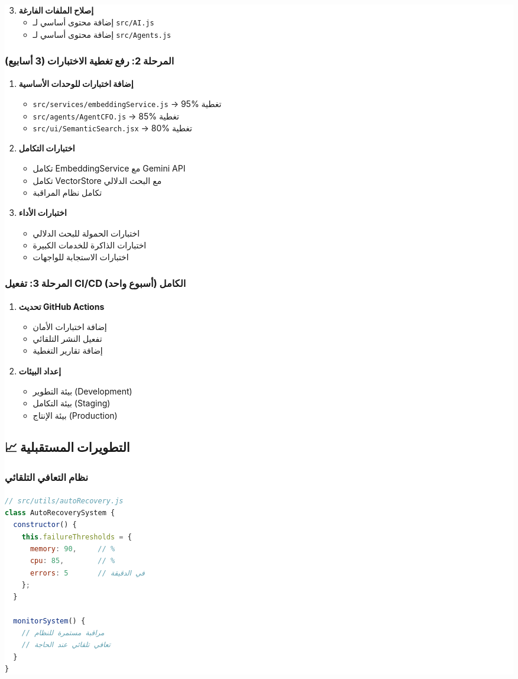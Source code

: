 3. **إصلاح الملفات الفارغة**
   - إضافة محتوى أساسي لـ `src/AI.js`
   - إضافة محتوى أساسي لـ `src/Agents.js`

### المرحلة 2: رفع تغطية الاختبارات (3 أسابيع)
1. **إضافة اختبارات للوحدات الأساسية**
   - `src/services/embeddingService.js` → 95% تغطية
   - `src/agents/AgentCFO.js` → 85% تغطية
   - `src/ui/SemanticSearch.jsx` → 80% تغطية

2. **اختبارات التكامل**
   - تكامل EmbeddingService مع Gemini API
   - تكامل VectorStore مع البحث الدلالي
   - تكامل نظام المراقبة

3. **اختبارات الأداء**
   - اختبارات الحمولة للبحث الدلالي
   - اختبارات الذاكرة للخدمات الكبيرة
   - اختبارات الاستجابة للواجهات

### المرحلة 3: تفعيل CI/CD الكامل (أسبوع واحد)
1. **تحديث GitHub Actions**
   - إضافة اختبارات الأمان
   - تفعيل النشر التلقائي
   - إضافة تقارير التغطية

2. **إعداد البيئات**
   - بيئة التطوير (Development)
   - بيئة التكامل (Staging)
   - بيئة الإنتاج (Production)

## 📈 التطويرات المستقبلية

### نظام التعافي التلقائي
```javascript
// src/utils/autoRecovery.js
class AutoRecoverySystem {
  constructor() {
    this.failureThresholds = {
      memory: 90,     // %
      cpu: 85,        // %
      errors: 5       // في الدقيقة
    };
  }

  monitorSystem() {
    // مراقبة مستمرة للنظام
    // تعافي تلقائي عند الحاجة
  }
}
```
